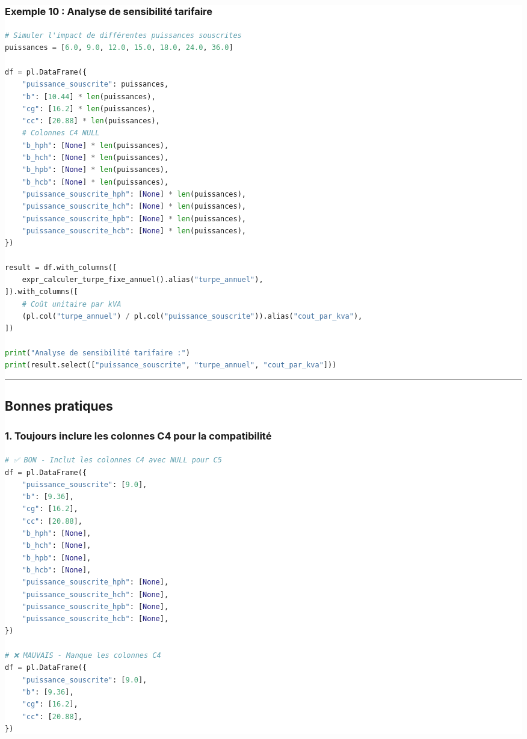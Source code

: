 ### Exemple 10 : Analyse de sensibilité tarifaire

```python
# Simuler l'impact de différentes puissances souscrites
puissances = [6.0, 9.0, 12.0, 15.0, 18.0, 24.0, 36.0]

df = pl.DataFrame({
    "puissance_souscrite": puissances,
    "b": [10.44] * len(puissances),
    "cg": [16.2] * len(puissances),
    "cc": [20.88] * len(puissances),
    # Colonnes C4 NULL
    "b_hph": [None] * len(puissances),
    "b_hch": [None] * len(puissances),
    "b_hpb": [None] * len(puissances),
    "b_hcb": [None] * len(puissances),
    "puissance_souscrite_hph": [None] * len(puissances),
    "puissance_souscrite_hch": [None] * len(puissances),
    "puissance_souscrite_hpb": [None] * len(puissances),
    "puissance_souscrite_hcb": [None] * len(puissances),
})

result = df.with_columns([
    expr_calculer_turpe_fixe_annuel().alias("turpe_annuel"),
]).with_columns([
    # Coût unitaire par kVA
    (pl.col("turpe_annuel") / pl.col("puissance_souscrite")).alias("cout_par_kva"),
])

print("Analyse de sensibilité tarifaire :")
print(result.select(["puissance_souscrite", "turpe_annuel", "cout_par_kva"]))
```

---

## Bonnes pratiques

### 1. Toujours inclure les colonnes C4 pour la compatibilité

```python
# ✅ BON - Inclut les colonnes C4 avec NULL pour C5
df = pl.DataFrame({
    "puissance_souscrite": [9.0],
    "b": [9.36],
    "cg": [16.2],
    "cc": [20.88],
    "b_hph": [None],
    "b_hch": [None],
    "b_hpb": [None],
    "b_hcb": [None],
    "puissance_souscrite_hph": [None],
    "puissance_souscrite_hch": [None],
    "puissance_souscrite_hpb": [None],
    "puissance_souscrite_hcb": [None],
})

# ❌ MAUVAIS - Manque les colonnes C4
df = pl.DataFrame({
    "puissance_souscrite": [9.0],
    "b": [9.36],
    "cg": [16.2],
    "cc": [20.88],
})
```